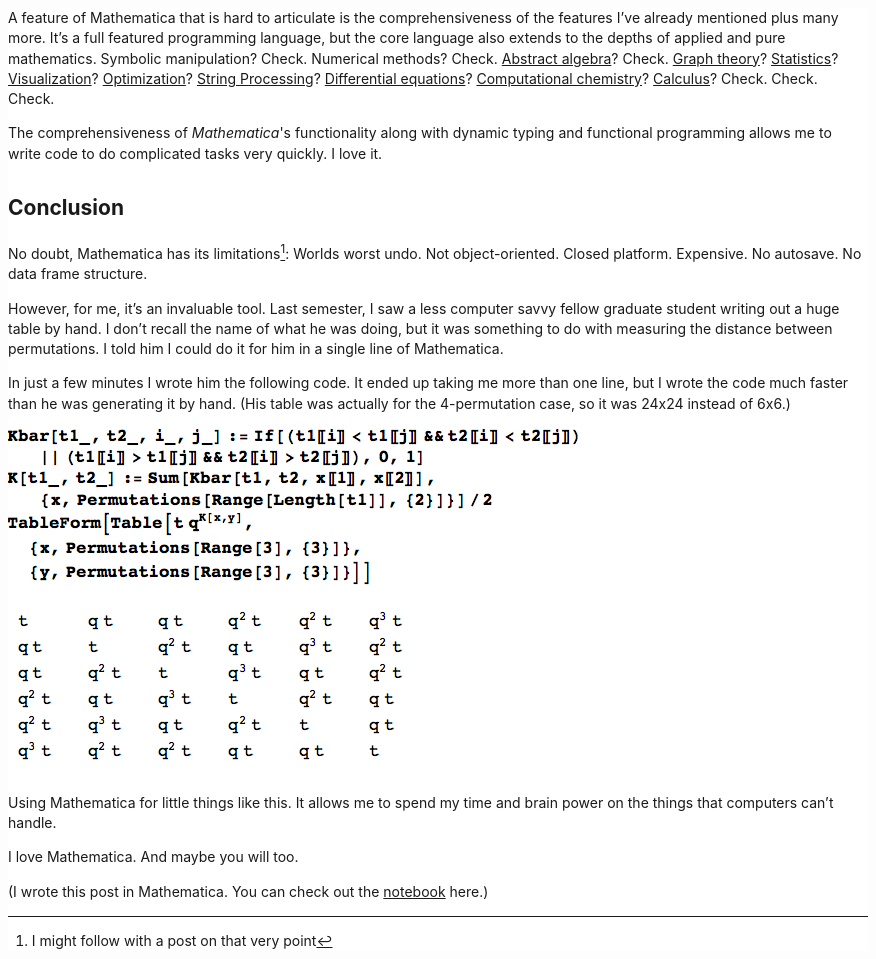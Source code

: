 A feature of Mathematica that is hard to articulate is the comprehensiveness of the features I’ve already mentioned plus many more. It’s a full featured programming language, but the core language also extends to the depths of applied and pure mathematics. Symbolic manipulation? Check. Numerical methods? Check. [Abstract algebra](http://www.wolfram.com/mathematica/new-in-8/group-theory-algorithms/)? Check. [Graph theory](http://reference.wolfram.com/mathematica/guide/GraphsAndNetworks.html)? [Statistics](http://reference.wolfram.com/mathematica/tutorial/BasicStatistics.html)? [Visualization](http://reference.wolfram.com/mathematica/howto/CustomizePlotsAndGraphics.html)? [Optimization](http://reference.wolfram.com/mathematica/guide/Optimization.html)? [String Processing](http://reference.wolfram.com/mathematica/guide/ProcessingTextualData.html)? [Differential equations](http://reference.wolfram.com/mathematica/guide/DifferentialEquations.html)? [Computational chemistry](http://reference.wolfram.com/mathematica/ref/ChemicalData.html)? [Calculus](http://reference.wolfram.com/mathematica/guide/Calculus.html)? Check. Check. Check.

The comprehensiveness of _Mathematica_'s functionality along with dynamic typing and functional programming allows me to write code to do complicated tasks very quickly. I love it.

## Conclusion

No doubt, Mathematica has its limitations[^1mathematica]: Worlds worst undo. Not object-oriented. Closed platform. Expensive. No autosave. No data frame structure.

However, for me, it’s an invaluable tool. Last semester, I saw a less computer savvy fellow graduate student writing out a huge table by hand. I don’t recall the name of what he was doing, but it was something to do with measuring the distance between permutations. I told him I could do it for him in a single line of Mathematica.

In just a few minutes I wrote him the following code. It ended up taking me more than one line, but I wrote the code much faster than he was generating it by hand. (His table was actually for the 4-permutation case, so it was 24x24 instead of 6x6.)

![alovestory_38.gif](/uploads/2012/02/alovestory_38.gif)

![alovestory_35.gif](/uploads/2012/02/Screen-Shot-2012-02-10-at-10.55.19-AM.png)

Using Mathematica for little things like this. It allows me to spend my time and brain power on the things that computers can’t handle.

I love Mathematica. And maybe you will too.

(I wrote this post in Mathematica. You can check out the [notebook](https://github.com/tdhopper/Mathematica-A-Love-Story) here.)

[^1mathematica]: I might follow with a post on that very point
